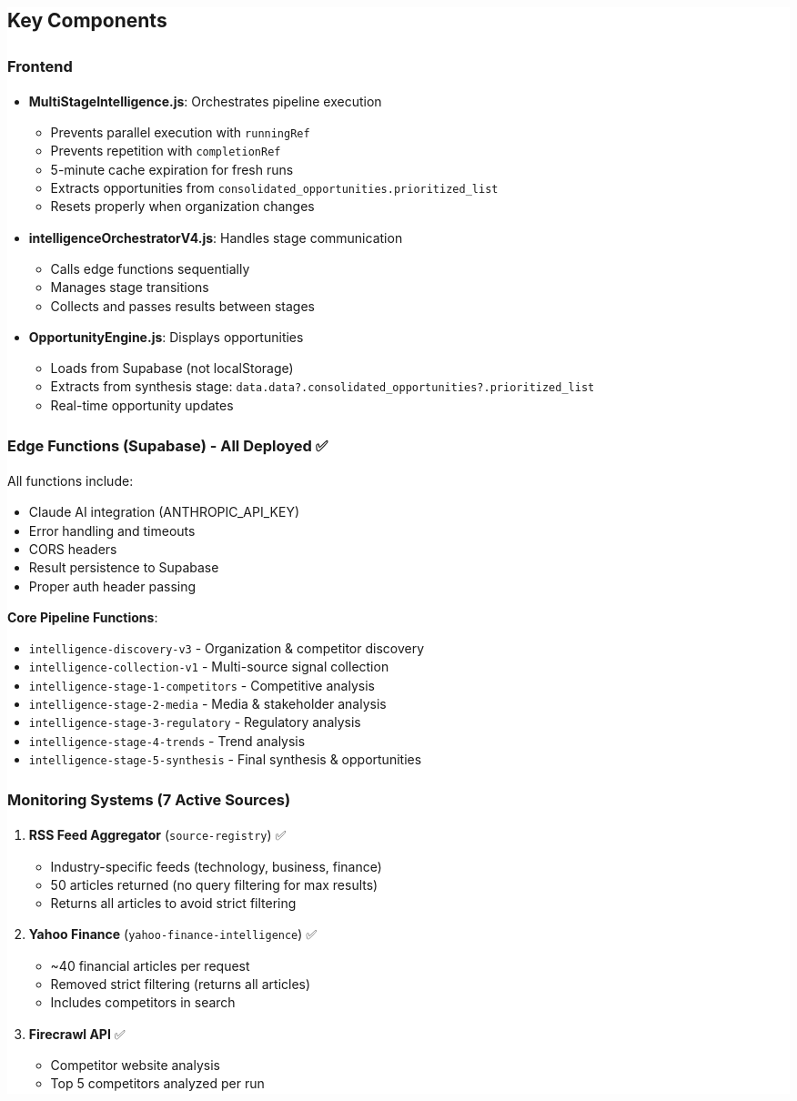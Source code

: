## Key Components

### Frontend
- **MultiStageIntelligence.js**: Orchestrates pipeline execution
  - Prevents parallel execution with `runningRef`
  - Prevents repetition with `completionRef`
  - 5-minute cache expiration for fresh runs
  - Extracts opportunities from `consolidated_opportunities.prioritized_list`
  - Resets properly when organization changes

- **intelligenceOrchestratorV4.js**: Handles stage communication
  - Calls edge functions sequentially
  - Manages stage transitions
  - Collects and passes results between stages

- **OpportunityEngine.js**: Displays opportunities
  - Loads from Supabase (not localStorage)
  - Extracts from synthesis stage: `data.data?.consolidated_opportunities?.prioritized_list`
  - Real-time opportunity updates

### Edge Functions (Supabase) - All Deployed ✅
All functions include:
- Claude AI integration (ANTHROPIC_API_KEY)
- Error handling and timeouts
- CORS headers
- Result persistence to Supabase
- Proper auth header passing

**Core Pipeline Functions**:
- `intelligence-discovery-v3` - Organization & competitor discovery
- `intelligence-collection-v1` - Multi-source signal collection
- `intelligence-stage-1-competitors` - Competitive analysis
- `intelligence-stage-2-media` - Media & stakeholder analysis
- `intelligence-stage-3-regulatory` - Regulatory analysis
- `intelligence-stage-4-trends` - Trend analysis
- `intelligence-stage-5-synthesis` - Final synthesis & opportunities

### Monitoring Systems (7 Active Sources)
1. **RSS Feed Aggregator** (`source-registry`) ✅
   - Industry-specific feeds (technology, business, finance)
   - 50 articles returned (no query filtering for max results)
   - Returns all articles to avoid strict filtering
   
2. **Yahoo Finance** (`yahoo-finance-intelligence`) ✅
   - ~40 financial articles per request
   - Removed strict filtering (returns all articles)
   - Includes competitors in search
   
3. **Firecrawl API** ✅
   - Competitor website analysis
   - Top 5 competitors analyzed per run
   